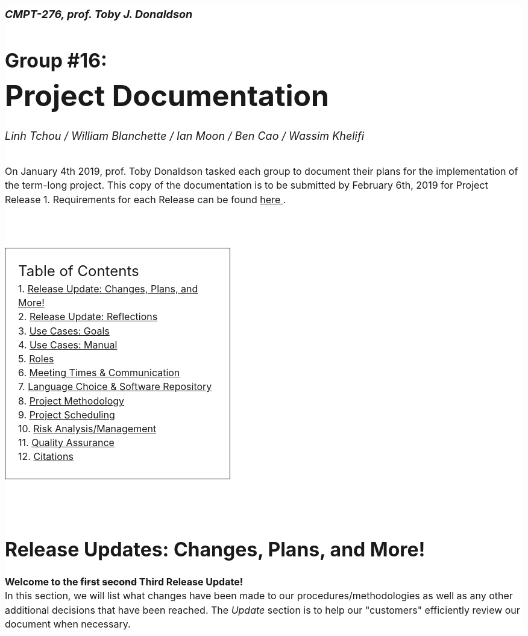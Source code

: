 ## <font size = "4"> <a id = "top"></a> _CMPT-276, prof. Toby J. Donaldson_ </font>
# **<font size = "6"> Group #16: </font> <br> <font size = "10"> Project Documentation</font>**
_<font size = "4">
Linh Tchou / William Blanchette / Ian Moon / Ben Cao / Wassim Khelifi
</font>_

<br>

<font size = "3">
On January 4th 2019, prof. Toby Donaldson tasked each group to document their plans for the implementation of the term-long project. This copy of the documentation is to be submitted by February 6th, 2019 for Project Release 1. Requirements for each Release can be found <a href = "http://www.cs.sfu.ca/CourseCentral/276/tjd/project.html"> here 
</a>. 
</font>

<br><br>


<p style="border:1px; border-style:solid; border-color:#FF000; padding: 1.5em; width: 330px; height: 340px;">

<font size = "5"> 
Table of Contents <br> 
</font>

<font size = "3">
  1. <a href = "#change"> Release Update: Changes, Plans, and More! </a> <br>
  2. <a href = "#reflections"> Release Update: Reflections </a> <br>
  3. <a href = "#use1"> Use Cases: Goals </a> <br>
  4. <a href = "#use2"> Use Cases: Manual </a> <br>
  5. <a href = "#roles"> Roles </a> <br>
  6. <a href = "#meetings"> Meeting Times & Communication </a> <br>
  7. <a href = "#language"> Language Choice & Software Repository </a> <br>
  8. <a href = "#methodology"> Project Methodology </a> <br>
  9.  <a href = "#scheduling"> Project Scheduling </a> <br>
  10. <a href = "#risks">  Risk Analysis/Management </a> <br>
  11. <a href = "#quality"> Quality Assurance </a> <br>
  12. <a href = "#cite"> Citations </a><br>
</font>
</p>


<br><br>

**<h1> <font size = "6"> <a id = "change"></a> Release Updates: Changes, Plans, and More! </font> </h1>**
<font size = "3">
**Welcome to the ~~first~~ ~~second~~ Third Release Update!** 
<br>In this section, we will list what changes have been made to our procedures/methodologies as well as any other additional decisions that have been reached. The *Update* section is to help our "customers" efficiently review our document when necessary. 
